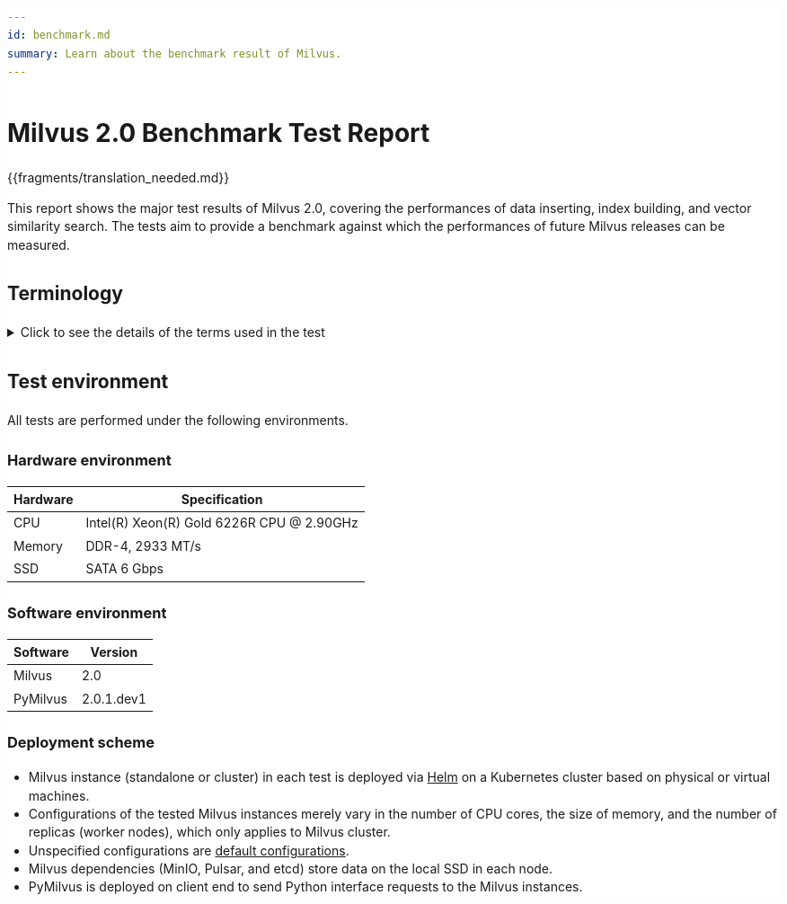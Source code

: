 ```yaml
---
id: benchmark.md
summary: Learn about the benchmark result of Milvus. 
---
```


# Milvus 2.0 Benchmark Test Report

{{fragments/translation_needed.md}}

This report shows the major test results of Milvus 2.0, covering the performances of data inserting, index building, and vector similarity search. The tests aim to provide a benchmark against which the performances of future Milvus releases can be measured.

## Terminology

<details><summary>Click to see the details of the terms used in the test</summary></details>

## Test environment

All tests are performed under the following environments.

### Hardware environment

| Hardware | Specification                             |
| -------- | ----------------------------------------- |
| CPU      | Intel(R) Xeon(R) Gold 6226R CPU @ 2.90GHz |
| Memory   | DDR-4, 2933 MT/s                          |
| SSD      | SATA 6 Gbps                               |

### Software environment

| Software | Version    |
| -------- | ---------- |
| Milvus   | 2.0        |
| PyMilvus | 2.0.1.dev1 |

### Deployment scheme

- Milvus instance (standalone or cluster) in each test is deployed via [Helm](https://milvus.io/docs/v2.0.x/install_standalone-helm.md) on a Kubernetes cluster based on physical or virtual machines.
- Configurations of the tested Milvus instances merely vary in the number of CPU cores, the size of memory, and the number of replicas (worker nodes), which only applies to Milvus cluster.
- Unspecified configurations are [default configurations](https://github.com/milvus-io/milvus-helm/blob/master/charts/milvus/values.yaml).
- Milvus dependencies (MinIO, Pulsar, and etcd) store data on the local SSD in each node.
- PyMilvus is deployed on client end to send Python interface requests to the Milvus instances.

